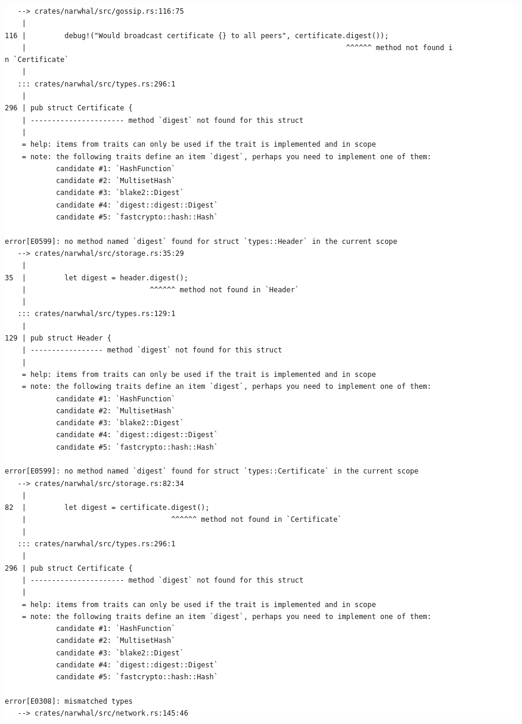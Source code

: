 ```
   --> crates/narwhal/src/gossip.rs:116:75
    |
116 |         debug!("Would broadcast certificate {} to all peers", certificate.digest());
    |                                                                           ^^^^^^ method not found i
n `Certificate`
    |
   ::: crates/narwhal/src/types.rs:296:1
    |
296 | pub struct Certificate {
    | ---------------------- method `digest` not found for this struct
    |
    = help: items from traits can only be used if the trait is implemented and in scope
    = note: the following traits define an item `digest`, perhaps you need to implement one of them:
            candidate #1: `HashFunction`
            candidate #2: `MultisetHash`
            candidate #3: `blake2::Digest`
            candidate #4: `digest::digest::Digest`
            candidate #5: `fastcrypto::hash::Hash`

error[E0599]: no method named `digest` found for struct `types::Header` in the current scope
   --> crates/narwhal/src/storage.rs:35:29
    |
35  |         let digest = header.digest();
    |                             ^^^^^^ method not found in `Header`
    |
   ::: crates/narwhal/src/types.rs:129:1
    |
129 | pub struct Header {
    | ----------------- method `digest` not found for this struct
    |
    = help: items from traits can only be used if the trait is implemented and in scope
    = note: the following traits define an item `digest`, perhaps you need to implement one of them:
            candidate #1: `HashFunction`
            candidate #2: `MultisetHash`
            candidate #3: `blake2::Digest`
            candidate #4: `digest::digest::Digest`
            candidate #5: `fastcrypto::hash::Hash`

error[E0599]: no method named `digest` found for struct `types::Certificate` in the current scope
   --> crates/narwhal/src/storage.rs:82:34
    |
82  |         let digest = certificate.digest();
    |                                  ^^^^^^ method not found in `Certificate`
    |
   ::: crates/narwhal/src/types.rs:296:1
    |
296 | pub struct Certificate {
    | ---------------------- method `digest` not found for this struct
    |
    = help: items from traits can only be used if the trait is implemented and in scope
    = note: the following traits define an item `digest`, perhaps you need to implement one of them:
            candidate #1: `HashFunction`
            candidate #2: `MultisetHash`
            candidate #3: `blake2::Digest`
            candidate #4: `digest::digest::Digest`
            candidate #5: `fastcrypto::hash::Hash`

error[E0308]: mismatched types
   --> crates/narwhal/src/network.rs:145:46
```